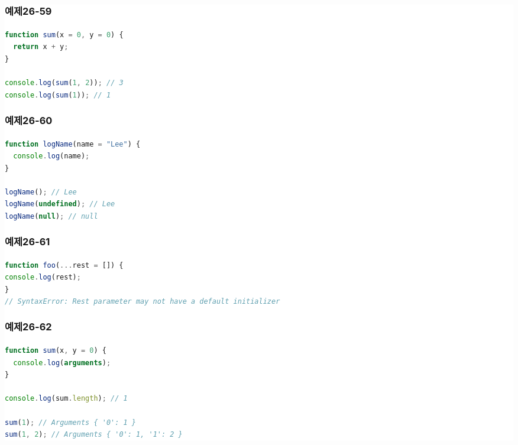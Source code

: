 ### 예제26-59

```javascript
function sum(x = 0, y = 0) {
  return x + y;
}

console.log(sum(1, 2)); // 3
console.log(sum(1)); // 1
```

### 예제26-60

```javascript
function logName(name = "Lee") {
  console.log(name);
}

logName(); // Lee
logName(undefined); // Lee
logName(null); // null
```

### 예제26-61

```javascript
function foo(...rest = []) {
console.log(rest);
}
// SyntaxError: Rest parameter may not have a default initializer
```

### 예제26-62

```javascript
function sum(x, y = 0) {
  console.log(arguments);
}

console.log(sum.length); // 1

sum(1); // Arguments { '0': 1 }
sum(1, 2); // Arguments { '0': 1, '1': 2 }
```
